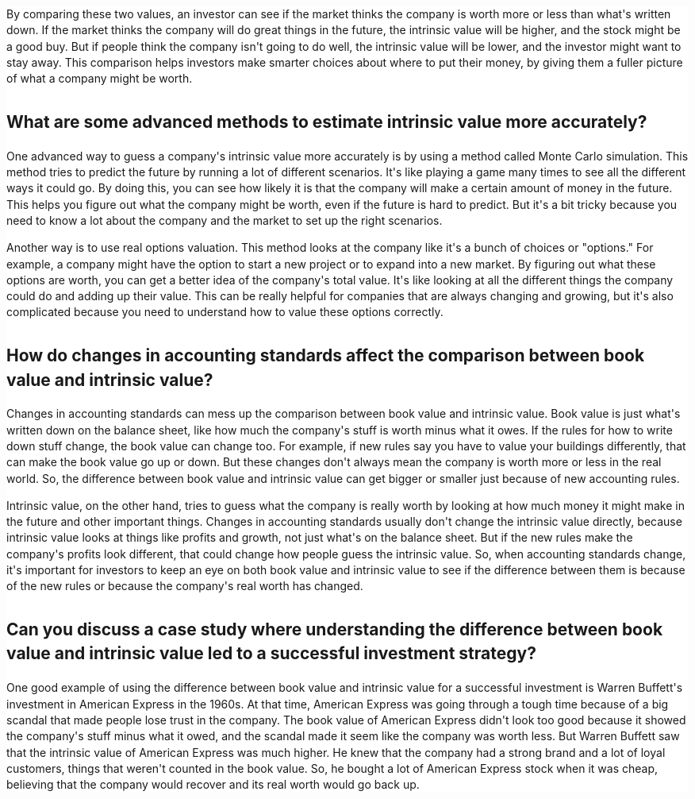By comparing these two values, an investor can see if the market thinks the company is worth more or less than what's written down. If the market thinks the company will do great things in the future, the intrinsic value will be higher, and the stock might be a good buy. But if people think the company isn't going to do well, the intrinsic value will be lower, and the investor might want to stay away. This comparison helps investors make smarter choices about where to put their money, by giving them a fuller picture of what a company might be worth.

## What are some advanced methods to estimate intrinsic value more accurately?

One advanced way to guess a company's intrinsic value more accurately is by using a method called Monte Carlo simulation. This method tries to predict the future by running a lot of different scenarios. It's like playing a game many times to see all the different ways it could go. By doing this, you can see how likely it is that the company will make a certain amount of money in the future. This helps you figure out what the company might be worth, even if the future is hard to predict. But it's a bit tricky because you need to know a lot about the company and the market to set up the right scenarios.

Another way is to use real options valuation. This method looks at the company like it's a bunch of choices or "options." For example, a company might have the option to start a new project or to expand into a new market. By figuring out what these options are worth, you can get a better idea of the company's total value. It's like looking at all the different things the company could do and adding up their value. This can be really helpful for companies that are always changing and growing, but it's also complicated because you need to understand how to value these options correctly.

## How do changes in accounting standards affect the comparison between book value and intrinsic value?

Changes in accounting standards can mess up the comparison between book value and intrinsic value. Book value is just what's written down on the balance sheet, like how much the company's stuff is worth minus what it owes. If the rules for how to write down stuff change, the book value can change too. For example, if new rules say you have to value your buildings differently, that can make the book value go up or down. But these changes don't always mean the company is worth more or less in the real world. So, the difference between book value and intrinsic value can get bigger or smaller just because of new accounting rules.

Intrinsic value, on the other hand, tries to guess what the company is really worth by looking at how much money it might make in the future and other important things. Changes in accounting standards usually don't change the intrinsic value directly, because intrinsic value looks at things like profits and growth, not just what's on the balance sheet. But if the new rules make the company's profits look different, that could change how people guess the intrinsic value. So, when accounting standards change, it's important for investors to keep an eye on both book value and intrinsic value to see if the difference between them is because of the new rules or because the company's real worth has changed.

## Can you discuss a case study where understanding the difference between book value and intrinsic value led to a successful investment strategy?

One good example of using the difference between book value and intrinsic value for a successful investment is Warren Buffett's investment in American Express in the 1960s. At that time, American Express was going through a tough time because of a big scandal that made people lose trust in the company. The book value of American Express didn't look too good because it showed the company's stuff minus what it owed, and the scandal made it seem like the company was worth less. But Warren Buffett saw that the intrinsic value of American Express was much higher. He knew that the company had a strong brand and a lot of loyal customers, things that weren't counted in the book value. So, he bought a lot of American Express stock when it was cheap, believing that the company would recover and its real worth would go back up.
